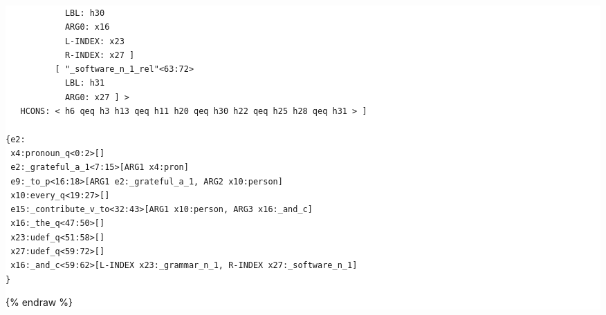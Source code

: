                 LBL: h30
                ARG0: x16
                L-INDEX: x23
                R-INDEX: x27 ]
              [ "_software_n_1_rel"<63:72>
                LBL: h31
                ARG0: x27 ] >
       HCONS: < h6 qeq h3 h13 qeq h11 h20 qeq h30 h22 qeq h25 h28 qeq h31 > ]
    
    {e2:
     x4:pronoun_q<0:2>[]
     e2:_grateful_a_1<7:15>[ARG1 x4:pron]
     e9:_to_p<16:18>[ARG1 e2:_grateful_a_1, ARG2 x10:person]
     x10:every_q<19:27>[]
     e15:_contribute_v_to<32:43>[ARG1 x10:person, ARG3 x16:_and_c]
     x16:_the_q<47:50>[]
     x23:udef_q<51:58>[]
     x27:udef_q<59:72>[]
     x16:_and_c<59:62>[L-INDEX x23:_grammar_n_1, R-INDEX x27:_software_n_1]
    }
{% endraw %}